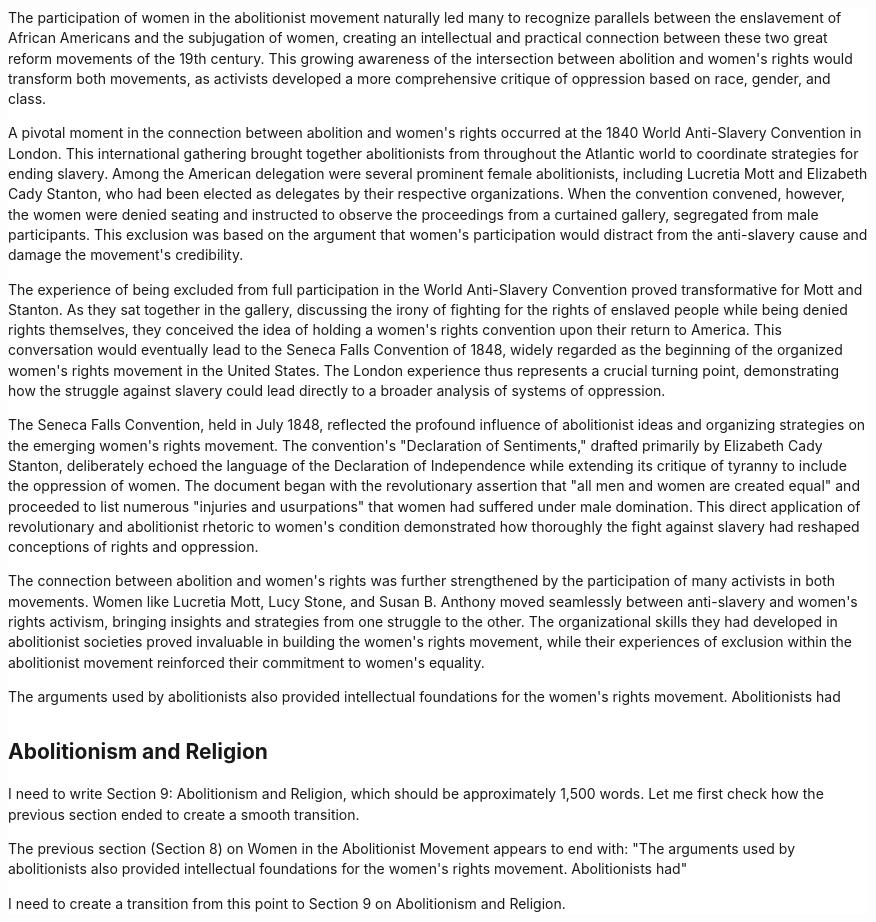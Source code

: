 The participation of women in the abolitionist movement naturally led many to recognize parallels between the enslavement of African Americans and the subjugation of women, creating an intellectual and practical connection between these two great reform movements of the 19th century. This growing awareness of the intersection between abolition and women's rights would transform both movements, as activists developed a more comprehensive critique of oppression based on race, gender, and class.

A pivotal moment in the connection between abolition and women's rights occurred at the 1840 World Anti-Slavery Convention in London. This international gathering brought together abolitionists from throughout the Atlantic world to coordinate strategies for ending slavery. Among the American delegation were several prominent female abolitionists, including Lucretia Mott and Elizabeth Cady Stanton, who had been elected as delegates by their respective organizations. When the convention convened, however, the women were denied seating and instructed to observe the proceedings from a curtained gallery, segregated from male participants. This exclusion was based on the argument that women's participation would distract from the anti-slavery cause and damage the movement's credibility.

The experience of being excluded from full participation in the World Anti-Slavery Convention proved transformative for Mott and Stanton. As they sat together in the gallery, discussing the irony of fighting for the rights of enslaved people while being denied rights themselves, they conceived the idea of holding a women's rights convention upon their return to America. This conversation would eventually lead to the Seneca Falls Convention of 1848, widely regarded as the beginning of the organized women's rights movement in the United States. The London experience thus represents a crucial turning point, demonstrating how the struggle against slavery could lead directly to a broader analysis of systems of oppression.

The Seneca Falls Convention, held in July 1848, reflected the profound influence of abolitionist ideas and organizing strategies on the emerging women's rights movement. The convention's "Declaration of Sentiments," drafted primarily by Elizabeth Cady Stanton, deliberately echoed the language of the Declaration of Independence while extending its critique of tyranny to include the oppression of women. The document began with the revolutionary assertion that "all men and women are created equal" and proceeded to list numerous "injuries and usurpations" that women had suffered under male domination. This direct application of revolutionary and abolitionist rhetoric to women's condition demonstrated how thoroughly the fight against slavery had reshaped conceptions of rights and oppression.

The connection between abolition and women's rights was further strengthened by the participation of many activists in both movements. Women like Lucretia Mott, Lucy Stone, and Susan B. Anthony moved seamlessly between anti-slavery and women's rights activism, bringing insights and strategies from one struggle to the other. The organizational skills they had developed in abolitionist societies proved invaluable in building the women's rights movement, while their experiences of exclusion within the abolitionist movement reinforced their commitment to women's equality.

The arguments used by abolitionists also provided intellectual foundations for the women's rights movement. Abolitionists had

## Abolitionism and Religion

<think>I need to write Section 9: Abolitionism and Religion, which should be approximately 1,500 words. Let me first check how the previous section ended to create a smooth transition.

The previous section (Section 8) on Women in the Abolitionist Movement appears to end with: "The arguments used by abolitionists also provided intellectual foundations for the women's rights movement. Abolitionists had"

I need to create a transition from this point to Section 9 on Abolitionism and Religion.
